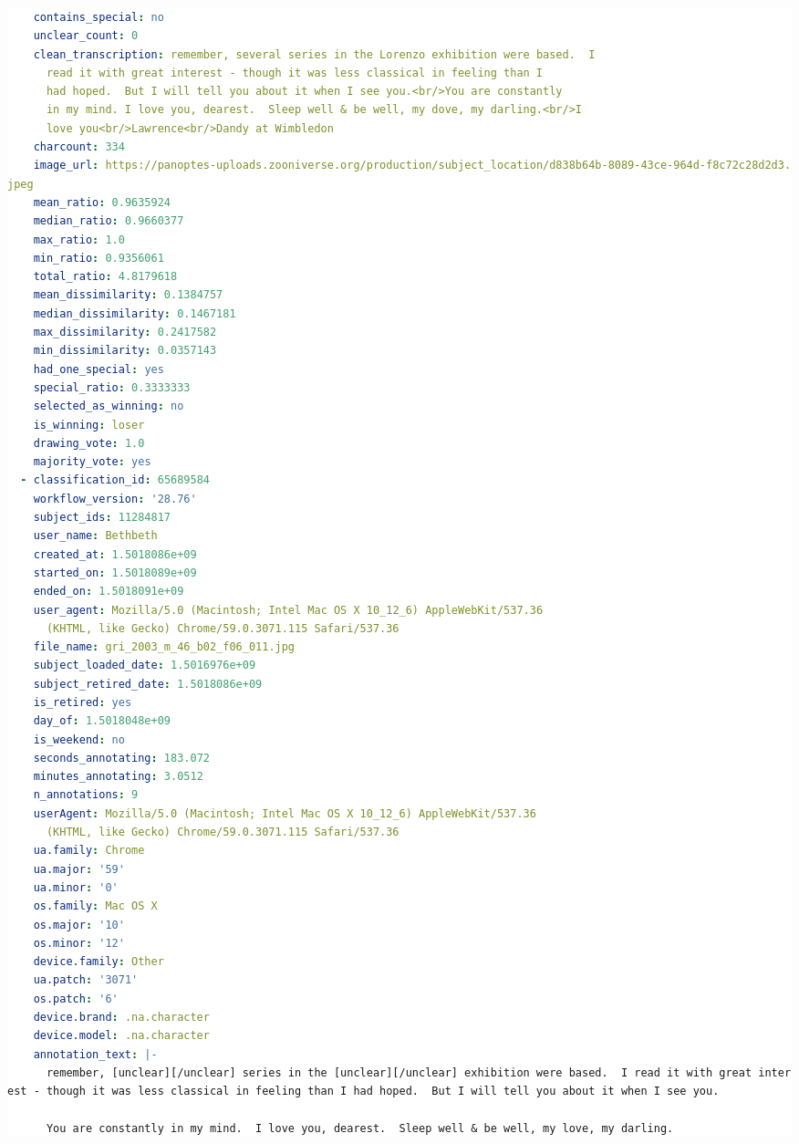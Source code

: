```yaml
    contains_special: no
    unclear_count: 0
    clean_transcription: remember, several series in the Lorenzo exhibition were based.  I
      read it with great interest - though it was less classical in feeling than I
      had hoped.  But I will tell you about it when I see you.<br/>You are constantly
      in my mind. I love you, dearest.  Sleep well & be well, my dove, my darling.<br/>I
      love you<br/>Lawrence<br/>Dandy at Wimbledon
    charcount: 334
    image_url: https://panoptes-uploads.zooniverse.org/production/subject_location/d838b64b-8089-43ce-964d-f8c72c28d2d3.jpeg
    mean_ratio: 0.9635924
    median_ratio: 0.9660377
    max_ratio: 1.0
    min_ratio: 0.9356061
    total_ratio: 4.8179618
    mean_dissimilarity: 0.1384757
    median_dissimilarity: 0.1467181
    max_dissimilarity: 0.2417582
    min_dissimilarity: 0.0357143
    had_one_special: yes
    special_ratio: 0.3333333
    selected_as_winning: no
    is_winning: loser
    drawing_vote: 1.0
    majority_vote: yes
  - classification_id: 65689584
    workflow_version: '28.76'
    subject_ids: 11284817
    user_name: Bethbeth
    created_at: 1.5018086e+09
    started_on: 1.5018089e+09
    ended_on: 1.5018091e+09
    user_agent: Mozilla/5.0 (Macintosh; Intel Mac OS X 10_12_6) AppleWebKit/537.36
      (KHTML, like Gecko) Chrome/59.0.3071.115 Safari/537.36
    file_name: gri_2003_m_46_b02_f06_011.jpg
    subject_loaded_date: 1.5016976e+09
    subject_retired_date: 1.5018086e+09
    is_retired: yes
    day_of: 1.5018048e+09
    is_weekend: no
    seconds_annotating: 183.072
    minutes_annotating: 3.0512
    n_annotations: 9
    userAgent: Mozilla/5.0 (Macintosh; Intel Mac OS X 10_12_6) AppleWebKit/537.36
      (KHTML, like Gecko) Chrome/59.0.3071.115 Safari/537.36
    ua.family: Chrome
    ua.major: '59'
    ua.minor: '0'
    os.family: Mac OS X
    os.major: '10'
    os.minor: '12'
    device.family: Other
    ua.patch: '3071'
    os.patch: '6'
    device.brand: .na.character
    device.model: .na.character
    annotation_text: |-
      remember, [unclear][/unclear] series in the [unclear][/unclear] exhibition were based.  I read it with great interest - though it was less classical in feeling than I had hoped.  But I will tell you about it when I see you.

      You are constantly in my mind.  I love you, dearest.  Sleep well & be well, my love, my darling.
```